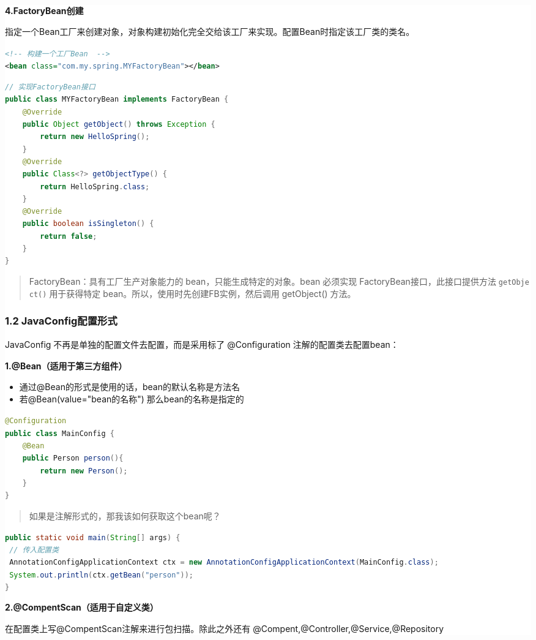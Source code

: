 **4.FactoryBean创建**

指定一个Bean工厂来创建对象，对象构建初始化完全交给该工厂来实现。配置Bean时指定该工厂类的类名。
```xml
<!-- 构建一个工厂Bean  -->
<bean class="com.my.spring.MYFactoryBean"></bean>
```
```java
// 实现FactoryBean接口
public class MYFactoryBean implements FactoryBean {
    @Override
    public Object getObject() throws Exception {
        return new HelloSpring();
    }
    @Override
    public Class<?> getObjectType() {
        return HelloSpring.class;
    }
    @Override
    public boolean isSingleton() {
        return false;
    }
}
```
>FactoryBean：具有工厂生产对象能力的 bean，只能生成特定的对象。bean 必须实现 FactoryBean接口，此接口提供方法 `getObject()` 用于获得特定 bean。所以，使用时先创建FB实例，然后调用 getObject() 方法。
### 1.2 JavaConfig配置形式
JavaConfig 不再是单独的配置文件去配置，而是采用标了 @Configuration 注解的配置类去配置bean：

**1.@Bean（适用于第三方组件）**

* 通过@Bean的形式是使用的话，bean的默认名称是方法名
* 若@Bean(value="bean的名称") 那么bean的名称是指定的 

```java
@Configuration 
public class MainConfig { 
    @Bean     
    public Person person(){  
        return new Person(); 
    } 
}
```
> 如果是注解形式的，那我该如何获取这个bean呢？
```java
public static void main(String[] args) { 
 // 传入配置类                                          
 AnnotationConfigApplicationContext ctx = new AnnotationConfigApplicationContext(MainConfig.class);
 System.out.println(ctx.getBean("person"));  
}
```

**2.@CompentScan（适用于自定义类）**

在配置类上写@CompentScan注解来进行包扫描。除此之外还有 @Compent,@Controller,@Service,@Repository
